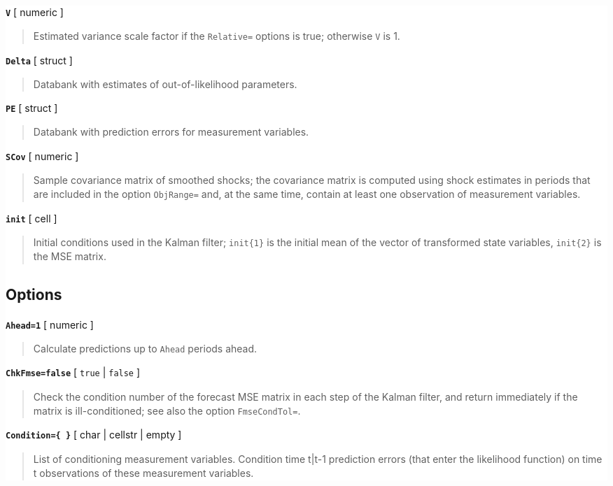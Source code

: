  __`V`__ [ numeric ]
> 
> Estimated variance scale factor if the `Relative=`
> options is true; otherwise `V` is 1.
>

 __`Delta`__ [ struct ]
> 
> Databank with estimates of out-of-likelihood
> parameters.
>

 __`PE`__ [ struct ]
>
> Databank with prediction errors for measurement
> variables.
>

 __`SCov`__ [ numeric ]
> 
> Sample covariance matrix of smoothed shocks;
> the covariance matrix is computed using shock estimates in periods that
> are included in the option `ObjRange=` and, at the same time, contain
> at least one observation of measurement variables.
>

 __`init`__ [ cell ]
>
> Initial conditions used in the Kalman filter; `init{1}` is the initial
> mean of the vector of transformed state variables, `init{2}` is the MSE
> matrix.
>

 ## Options


 __`Ahead=1`__ [ numeric ]
>
> Calculate predictions up to `Ahead` periods
> ahead.
>

 __`ChkFmse=false`__ [ `true` | `false` ]
> 
> Check the condition number of
> the forecast MSE matrix in each step of the Kalman filter, and return
> immediately if the matrix is ill-conditioned; see also the option
> `FmseCondTol=`.
>

 __`Condition={ }`__ [ char | cellstr | empty ]
> 
> List of conditioning measurement variables. Condition time t|t-1
> prediction errors (that enter the likelihood function) on time t
> observations of these measurement variables.
>

